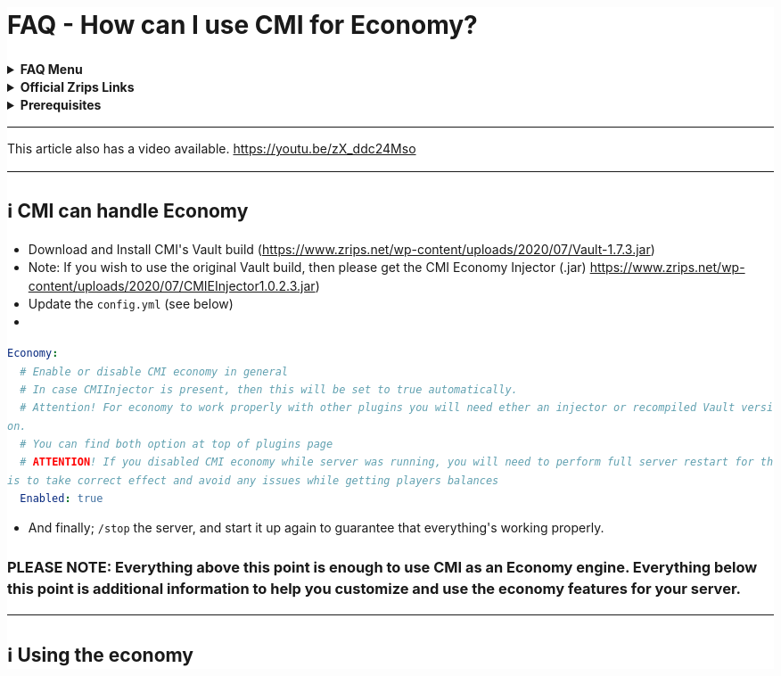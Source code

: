 # FAQ - How can I use CMI for Economy?

<topMenu>
<details><summary><strong>FAQ Menu</strong></summary></details>

<details><summary><strong>Official Zrips Links</strong></summary></details>

<details><summary><strong>Prerequisites</strong></summary></details>
</topMenu>

---

This article also has a video available. <https://youtu.be/zX_ddc24Mso>

---

## <g-emoji class="g-emoji" alias="information_source" fallback-src="https://github.githubassets.com/images/icons/emoji/unicode/2139.png">ℹ️</g-emoji> CMI can handle Economy

- Download and Install CMI's Vault build (<https://www.zrips.net/wp-content/uploads/2020/07/Vault-1.7.3.jar>)
- Note: If you wish to use the original Vault build, then please get the CMI Economy Injector (.jar) <https://www.zrips.net/wp-content/uploads/2020/07/CMIEInjector1.0.2.3.jar>)
- Update the `config.yml` (see below)
-
```yaml
Economy:
  # Enable or disable CMI economy in general
  # In case CMIInjector is present, then this will be set to true automatically.
  # Attention! For economy to work properly with other plugins you will need ether an injector or recompiled Vault version. 
  # You can find both option at top of plugins page
  # ATTENTION! If you disabled CMI economy while server was running, you will need to perform full server restart for this to take correct effect and avoid any issues while getting players balances
  Enabled: true
```

- And finally; `/stop` the server, and start it up again to guarantee that everything's working properly.

### PLEASE NOTE: Everything above this point is enough to use CMI as an Economy engine. Everything below this point is additional information to help you customize and use the economy features for your server.

---

## <g-emoji class="g-emoji" alias="information_source" fallback-src="https://github.githubassets.com/images/icons/emoji/unicode/2139.png">ℹ️</g-emoji> Using the economy
